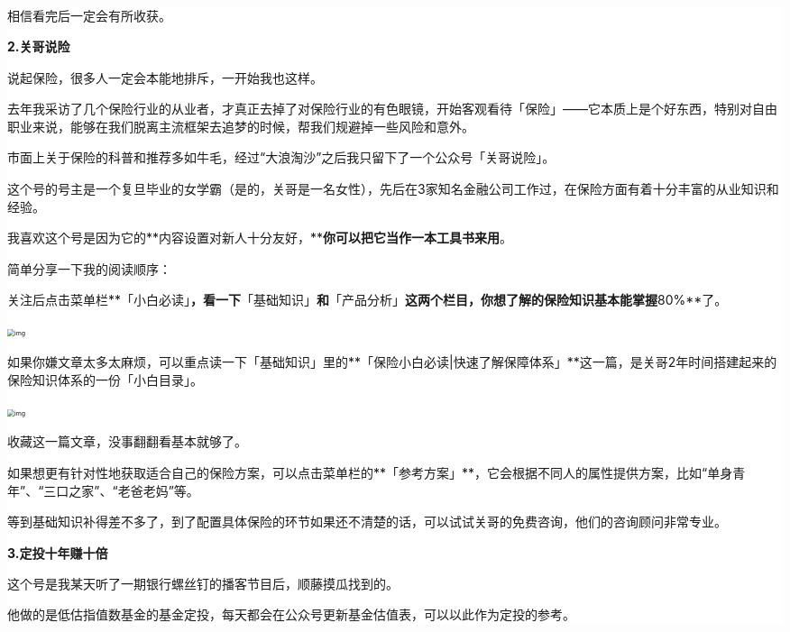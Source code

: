 相信看完后一定会有所收获。



 

**2.关哥说险**

 

说起保险，很多人一定会本能地排斥，一开始我也这样。

 

去年我采访了几个保险行业的从业者，才真正去掉了对保险行业的有色眼镜，开始客观看待「保险」——它本质上是个好东西，特别对自由职业来说，能够在我们脱离主流框架去追梦的时候，帮我们规避掉一些风险和意外。

 

市面上关于保险的科普和推荐多如牛毛，经过“大浪淘沙”之后我只留下了一个公众号「关哥说险」。

 

这个号的号主是一个复旦毕业的女学霸（是的，关哥是一名女性），先后在3家知名金融公司工作过，在保险方面有着十分丰富的从业知识和经验。

 

我喜欢这个号是因为它的**内容设置对新人十分友好，****你可以把它当作一本工具书来用**。

 

简单分享一下我的阅读顺序：

 

关注后点击菜单栏**「小白必读」**，看一下**「基础知识」**和**「产品分析」**这两个栏目，你想了解的保险知识基本能掌握**80%**了。



<img src="http://image.yeslifeisfun.club/img/640-20201111161854950.jpeg" alt="img" style="zoom:50%;" />



如果你嫌文章太多太麻烦，可以重点读一下「基础知识」里的**「保险小白必读|快速了解保障体系」**这一篇，是关哥2年时间搭建起来的保险知识体系的一份「小白目录」。



<img src="http://image.yeslifeisfun.club/img/640-20201111161854950.jpeg" alt="img" style="zoom:50%;" />



收藏这一篇文章，没事翻翻看基本就够了。

 

如果想更有针对性地获取适合自己的保险方案，可以点击菜单栏的**「参考方案」**，它会根据不同人的属性提供方案，比如“单身青年”、“三口之家”、“老爸老妈”等。

 

等到基础知识补得差不多了，到了配置具体保险的环节如果还不清楚的话，可以试试关哥的免费咨询，他们的咨询顾问非常专业。

 

 

**3.定投十年赚十倍**

 

这个号是我某天听了一期银行螺丝钉的播客节目后，顺藤摸瓜找到的。

 

他做的是低估指值数基金的基金定投，每天都会在公众号更新基金估值表，可以以此作为定投的参考。

 
